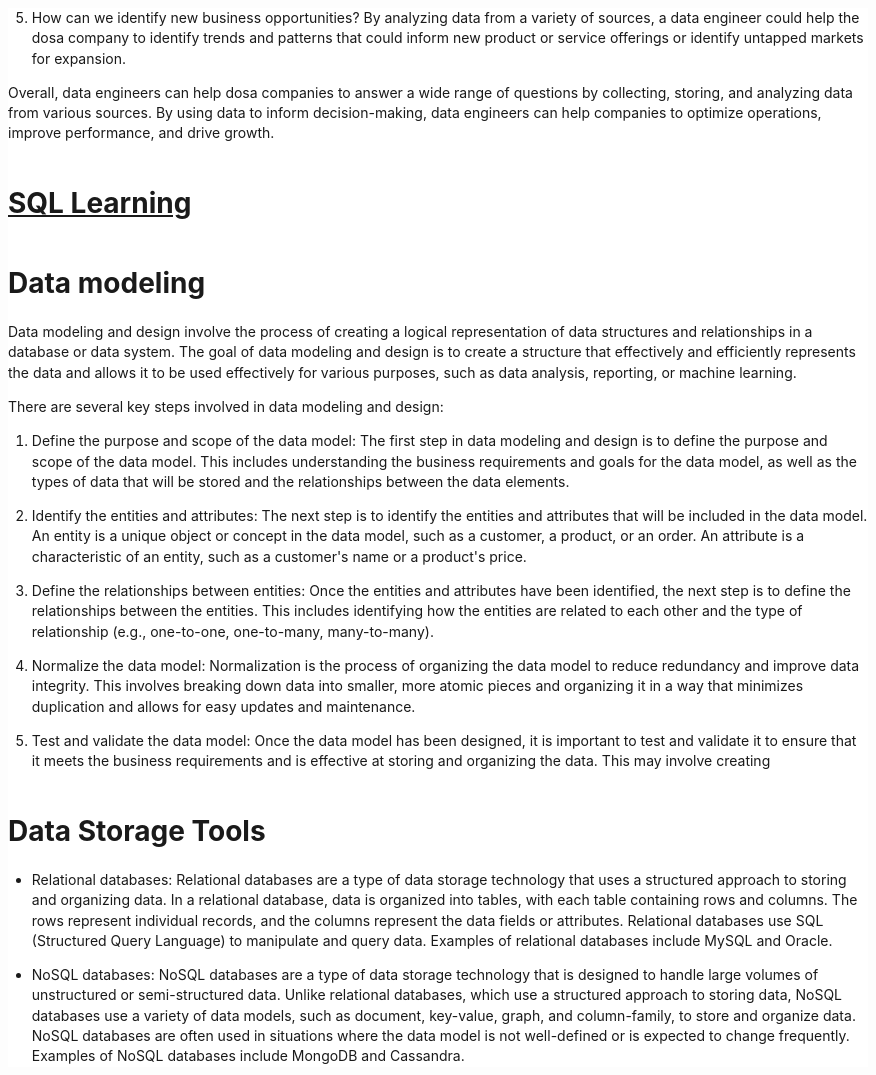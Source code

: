 5. How can we identify new business opportunities? By analyzing data from a variety of sources, a data engineer could help the dosa company to identify trends and patterns that could inform new product or service offerings or identify untapped markets for expansion.

Overall, data engineers can help dosa companies to answer a wide range of questions by collecting, storing, and analyzing data from various sources. By using data to inform decision-making, data engineers can help companies to optimize operations, improve performance, and drive growth.


# [SQL Learning]()

# Data modeling
Data modeling and design involve the process of creating a logical representation of data structures and relationships in a database or data system. The goal of data modeling and design is to create a structure that effectively and efficiently represents the data and allows it to be used effectively for various purposes, such as data analysis, reporting, or machine learning.

There are several key steps involved in data modeling and design:

1. Define the purpose and scope of the data model: The first step in data modeling and design is to define the purpose and scope of the data model. This includes understanding the business requirements and goals for the data model, as well as the types of data that will be stored and the relationships between the data elements.

2. Identify the entities and attributes: The next step is to identify the entities and attributes that will be included in the data model. An entity is a unique object or concept in the data model, such as a customer, a product, or an order. An attribute is a characteristic of an entity, such as a customer's name or a product's price.

3. Define the relationships between entities: Once the entities and attributes have been identified, the next step is to define the relationships between the entities. This includes identifying how the entities are related to each other and the type of relationship (e.g., one-to-one, one-to-many, many-to-many).

4. Normalize the data model: Normalization is the process of organizing the data model to reduce redundancy and improve data integrity. This involves breaking down data into smaller, more atomic pieces and organizing it in a way that minimizes duplication and allows for easy updates and maintenance.

5. Test and validate the data model: Once the data model has been designed, it is important to test and validate it to ensure that it meets the business requirements and is effective at storing and organizing the data. This may involve creating

# Data Storage Tools

* Relational databases: Relational databases are a type of data storage technology that uses a structured approach to storing and organizing data. In a relational database, data is organized into tables, with each table containing rows and columns. The rows represent individual records, and the columns represent the data fields or attributes. Relational databases use SQL (Structured Query Language) to manipulate and query data. Examples of relational databases include MySQL and Oracle.

* NoSQL databases: NoSQL databases are a type of data storage technology that is designed to handle large volumes of unstructured or semi-structured data. Unlike relational databases, which use a structured approach to storing data, NoSQL databases use a variety of data models, such as document, key-value, graph, and column-family, to store and organize data. NoSQL databases are often used in situations where the data model is not well-defined or is expected to change frequently. Examples of NoSQL databases include MongoDB and Cassandra.
